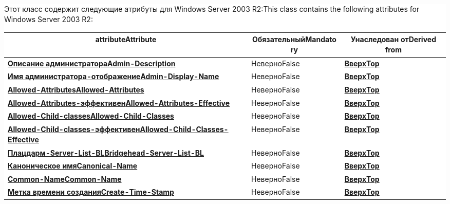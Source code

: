 <span data-ttu-id="abf01-467">Этот класс содержит следующие атрибуты для Windows Server 2003 R2:</span><span class="sxs-lookup"><span data-stu-id="abf01-467">This class contains the following attributes for Windows Server 2003 R2:</span></span>



| <span data-ttu-id="abf01-468">attribute</span><span class="sxs-lookup"><span data-stu-id="abf01-468">Attribute</span></span>                                                                   | <span data-ttu-id="abf01-469">Обязательный</span><span class="sxs-lookup"><span data-stu-id="abf01-469">Mandatory</span></span> | <span data-ttu-id="abf01-470">Унаследован от</span><span class="sxs-lookup"><span data-stu-id="abf01-470">Derived from</span></span>                    |
|-----------------------------------------------------------------------------|-----------|---------------------------------|
| [<span data-ttu-id="abf01-471">**Описание администратора**</span><span class="sxs-lookup"><span data-stu-id="abf01-471">**Admin-Description**</span></span>](a-admindescription.md)                             | <span data-ttu-id="abf01-472">Неверно</span><span class="sxs-lookup"><span data-stu-id="abf01-472">False</span></span>     | [<span data-ttu-id="abf01-473">**Вверх**</span><span class="sxs-lookup"><span data-stu-id="abf01-473">**Top**</span></span>](c-top.md)<br/> |
| [<span data-ttu-id="abf01-474">**Имя администратора-отображение**</span><span class="sxs-lookup"><span data-stu-id="abf01-474">**Admin-Display-Name**</span></span>](a-admindisplayname.md)                            | <span data-ttu-id="abf01-475">Неверно</span><span class="sxs-lookup"><span data-stu-id="abf01-475">False</span></span>     | [<span data-ttu-id="abf01-476">**Вверх**</span><span class="sxs-lookup"><span data-stu-id="abf01-476">**Top**</span></span>](c-top.md)<br/> |
| [<span data-ttu-id="abf01-477">**Allowed-Attributes**</span><span class="sxs-lookup"><span data-stu-id="abf01-477">**Allowed-Attributes**</span></span>](a-allowedattributes.md)                           | <span data-ttu-id="abf01-478">Неверно</span><span class="sxs-lookup"><span data-stu-id="abf01-478">False</span></span>     | [<span data-ttu-id="abf01-479">**Вверх**</span><span class="sxs-lookup"><span data-stu-id="abf01-479">**Top**</span></span>](c-top.md)<br/> |
| [<span data-ttu-id="abf01-480">**Allowed-Attributes-эффективен**</span><span class="sxs-lookup"><span data-stu-id="abf01-480">**Allowed-Attributes-Effective**</span></span>](a-allowedattributeseffective.md)        | <span data-ttu-id="abf01-481">Неверно</span><span class="sxs-lookup"><span data-stu-id="abf01-481">False</span></span>     | [<span data-ttu-id="abf01-482">**Вверх**</span><span class="sxs-lookup"><span data-stu-id="abf01-482">**Top**</span></span>](c-top.md)<br/> |
| [<span data-ttu-id="abf01-483">**Allowed-Child-classes**</span><span class="sxs-lookup"><span data-stu-id="abf01-483">**Allowed-Child-Classes**</span></span>](a-allowedchildclasses.md)                      | <span data-ttu-id="abf01-484">Неверно</span><span class="sxs-lookup"><span data-stu-id="abf01-484">False</span></span>     | [<span data-ttu-id="abf01-485">**Вверх**</span><span class="sxs-lookup"><span data-stu-id="abf01-485">**Top**</span></span>](c-top.md)<br/> |
| [<span data-ttu-id="abf01-486">**Allowed-Child-classes-эффективен**</span><span class="sxs-lookup"><span data-stu-id="abf01-486">**Allowed-Child-Classes-Effective**</span></span>](a-allowedchildclasseseffective.md)   | <span data-ttu-id="abf01-487">Неверно</span><span class="sxs-lookup"><span data-stu-id="abf01-487">False</span></span>     | [<span data-ttu-id="abf01-488">**Вверх**</span><span class="sxs-lookup"><span data-stu-id="abf01-488">**Top**</span></span>](c-top.md)<br/> |
| [<span data-ttu-id="abf01-489">**Плацдарм-Server-List-BL**</span><span class="sxs-lookup"><span data-stu-id="abf01-489">**Bridgehead-Server-List-BL**</span></span>](a-bridgeheadserverlistbl.md)               | <span data-ttu-id="abf01-490">Неверно</span><span class="sxs-lookup"><span data-stu-id="abf01-490">False</span></span>     | [<span data-ttu-id="abf01-491">**Вверх**</span><span class="sxs-lookup"><span data-stu-id="abf01-491">**Top**</span></span>](c-top.md)<br/> |
| [<span data-ttu-id="abf01-492">**Каноническое имя**</span><span class="sxs-lookup"><span data-stu-id="abf01-492">**Canonical-Name**</span></span>](a-canonicalname.md)                                   | <span data-ttu-id="abf01-493">Неверно</span><span class="sxs-lookup"><span data-stu-id="abf01-493">False</span></span>     | [<span data-ttu-id="abf01-494">**Вверх**</span><span class="sxs-lookup"><span data-stu-id="abf01-494">**Top**</span></span>](c-top.md)<br/> |
| [<span data-ttu-id="abf01-495">**Common-Name**</span><span class="sxs-lookup"><span data-stu-id="abf01-495">**Common-Name**</span></span>](a-cn.md)                                                 | <span data-ttu-id="abf01-496">Неверно</span><span class="sxs-lookup"><span data-stu-id="abf01-496">False</span></span>     | [<span data-ttu-id="abf01-497">**Вверх**</span><span class="sxs-lookup"><span data-stu-id="abf01-497">**Top**</span></span>](c-top.md)<br/> |
| [<span data-ttu-id="abf01-498">**Метка времени создания**</span><span class="sxs-lookup"><span data-stu-id="abf01-498">**Create-Time-Stamp**</span></span>](a-createtimestamp.md)                              | <span data-ttu-id="abf01-499">Неверно</span><span class="sxs-lookup"><span data-stu-id="abf01-499">False</span></span>     | [<span data-ttu-id="abf01-500">**Вверх**</span><span class="sxs-lookup"><span data-stu-id="abf01-500">**Top**</span></span>](c-top.md)<br/> |